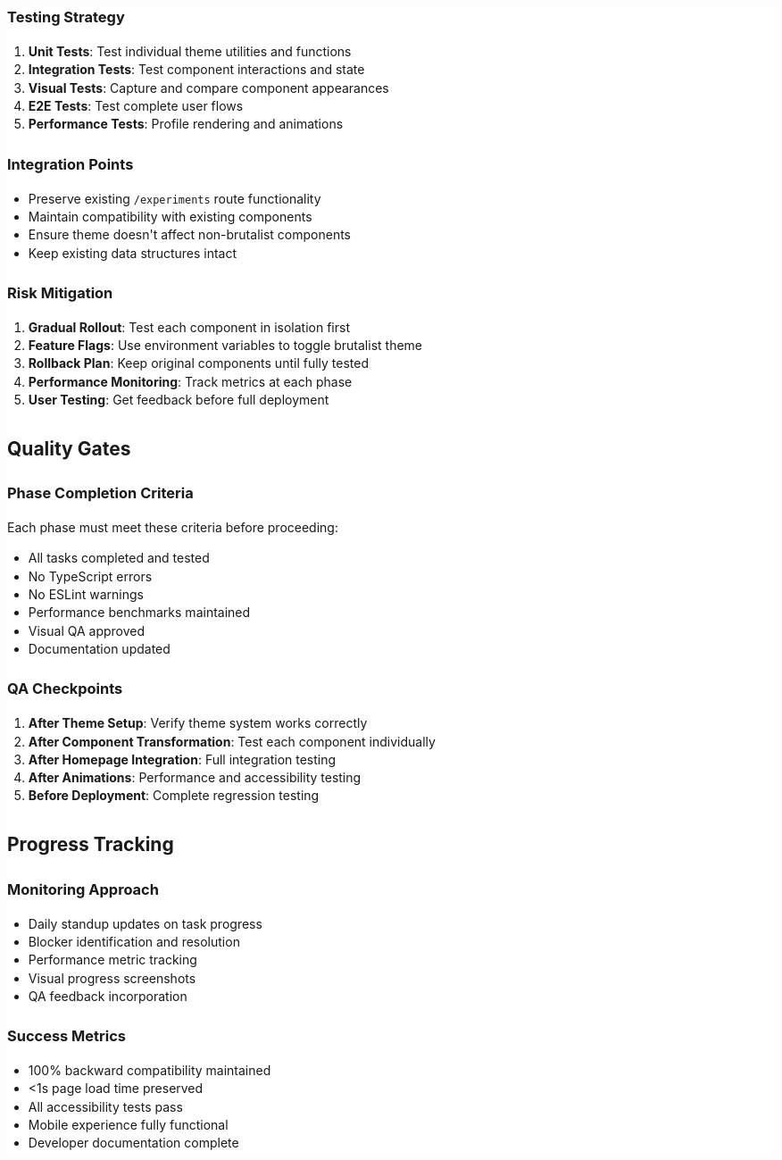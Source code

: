 ### Testing Strategy
1. **Unit Tests**: Test individual theme utilities and functions
2. **Integration Tests**: Test component interactions and state
3. **Visual Tests**: Capture and compare component appearances
4. **E2E Tests**: Test complete user flows
5. **Performance Tests**: Profile rendering and animations

### Integration Points
- Preserve existing `/experiments` route functionality
- Maintain compatibility with existing components
- Ensure theme doesn't affect non-brutalist components
- Keep existing data structures intact

### Risk Mitigation
1. **Gradual Rollout**: Test each component in isolation first
2. **Feature Flags**: Use environment variables to toggle brutalist theme
3. **Rollback Plan**: Keep original components until fully tested
4. **Performance Monitoring**: Track metrics at each phase
5. **User Testing**: Get feedback before full deployment

## Quality Gates

### Phase Completion Criteria
Each phase must meet these criteria before proceeding:
- All tasks completed and tested
- No TypeScript errors
- No ESLint warnings
- Performance benchmarks maintained
- Visual QA approved
- Documentation updated

### QA Checkpoints
1. **After Theme Setup**: Verify theme system works correctly
2. **After Component Transformation**: Test each component individually
3. **After Homepage Integration**: Full integration testing
4. **After Animations**: Performance and accessibility testing
5. **Before Deployment**: Complete regression testing

## Progress Tracking

### Monitoring Approach
- Daily standup updates on task progress
- Blocker identification and resolution
- Performance metric tracking
- Visual progress screenshots
- QA feedback incorporation

### Success Metrics
- 100% backward compatibility maintained
- <1s page load time preserved
- All accessibility tests pass
- Mobile experience fully functional
- Developer documentation complete

